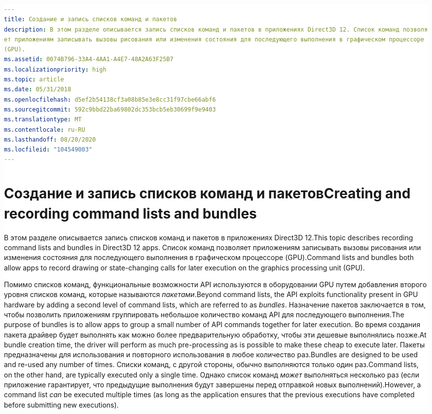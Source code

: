 ```yaml
---
title: Создание и запись списков команд и пакетов
description: В этом разделе описывается запись списков команд и пакетов в приложениях Direct3D 12. Список команд позволяет приложениям записывать вызовы рисования или изменения состояния для последующего выполнения в графическом процессоре (GPU).
ms.assetid: 0074B796-33A4-4AA1-A4E7-48A2A63F25B7
ms.localizationpriority: high
ms.topic: article
ms.date: 05/31/2018
ms.openlocfilehash: d5ef2b54138cf3a08b85e3e8cc31f97cbe66abf6
ms.sourcegitcommit: 592c9bbd22ba69802dc353bcb5eb30699f9e9403
ms.translationtype: MT
ms.contentlocale: ru-RU
ms.lasthandoff: 08/20/2020
ms.locfileid: "104549003"
---
```

# <a name="creating-and-recording-command-lists-and-bundles"></a><span data-ttu-id="a5a56-104">Создание и запись списков команд и пакетов</span><span class="sxs-lookup"><span data-stu-id="a5a56-104">Creating and recording command lists and bundles</span></span>

<span data-ttu-id="a5a56-105">В этом разделе описывается запись списков команд и пакетов в приложениях Direct3D 12.</span><span class="sxs-lookup"><span data-stu-id="a5a56-105">This topic describes recording command lists and bundles in Direct3D 12 apps.</span></span> <span data-ttu-id="a5a56-106">Список команд позволяет приложениям записывать вызовы рисования или изменения состояния для последующего выполнения в графическом процессоре (GPU).</span><span class="sxs-lookup"><span data-stu-id="a5a56-106">Command lists and bundles both allow apps to record drawing or state-changing calls for later execution on the graphics processing unit (GPU).</span></span>

<span data-ttu-id="a5a56-107">Помимо списков команд, функциональные возможности API используются в оборудовании GPU путем добавления второго уровня списков команд, которые называются *пакетами*.</span><span class="sxs-lookup"><span data-stu-id="a5a56-107">Beyond command lists, the API exploits functionality present in GPU hardware by adding a second level of command lists, which are referred to as *bundles*.</span></span> <span data-ttu-id="a5a56-108">Назначение пакетов заключается в том, чтобы позволить приложениям группировать небольшое количество команд API для последующего выполнения.</span><span class="sxs-lookup"><span data-stu-id="a5a56-108">The purpose of bundles is to allow apps to group a small number of API commands together for later execution.</span></span> <span data-ttu-id="a5a56-109">Во время создания пакета драйвер будет выполнять как можно более предварительную обработку, чтобы эти дешевые выполнялись позже.</span><span class="sxs-lookup"><span data-stu-id="a5a56-109">At bundle creation time, the driver will perform as much pre-processing as is possible to make these cheap to execute later.</span></span> <span data-ttu-id="a5a56-110">Пакеты предназначены для использования и повторного использования в любое количество раз.</span><span class="sxs-lookup"><span data-stu-id="a5a56-110">Bundles are designed to be used and re-used any number of times.</span></span> <span data-ttu-id="a5a56-111">Списки команд, с другой стороны, обычно выполняются только один раз.</span><span class="sxs-lookup"><span data-stu-id="a5a56-111">Command lists, on the other hand, are typically executed only a single time.</span></span> <span data-ttu-id="a5a56-112">Однако список команд *может* выполняться несколько раз (если приложение гарантирует, что предыдущие выполнения будут завершены перед отправкой новых выполнений).</span><span class="sxs-lookup"><span data-stu-id="a5a56-112">However, a command list *can* be executed multiple times (as long as the application ensures that the previous executions have completed before submitting new executions).</span></span>
